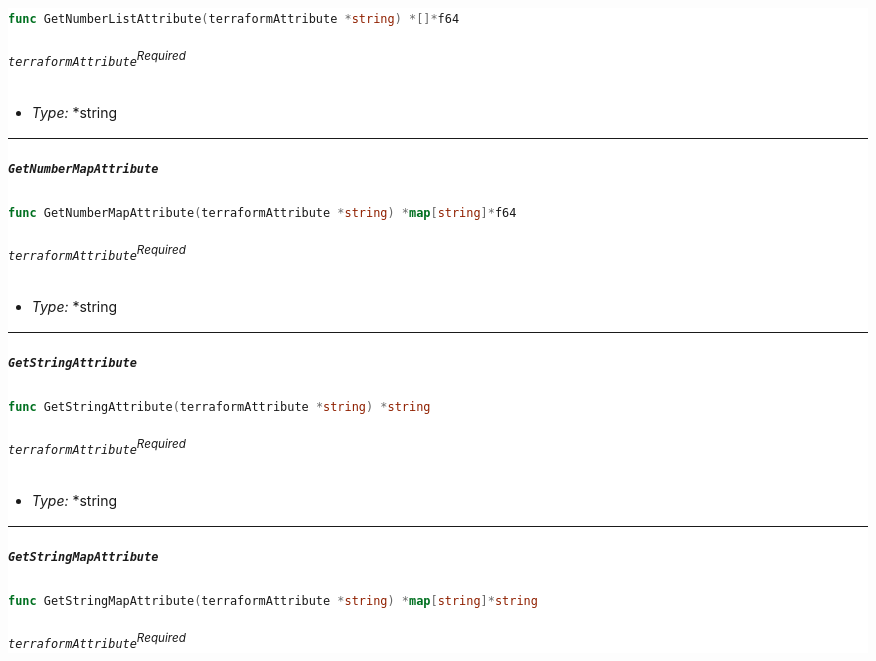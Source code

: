 ```go
func GetNumberListAttribute(terraformAttribute *string) *[]*f64
```

###### `terraformAttribute`<sup>Required</sup> <a name="terraformAttribute" id="@cdktf/provider-databricks.dataDatabricksMwsWorkspaces.DataDatabricksMwsWorkspaces.getNumberListAttribute.parameter.terraformAttribute"></a>

- *Type:* *string

---

##### `GetNumberMapAttribute` <a name="GetNumberMapAttribute" id="@cdktf/provider-databricks.dataDatabricksMwsWorkspaces.DataDatabricksMwsWorkspaces.getNumberMapAttribute"></a>

```go
func GetNumberMapAttribute(terraformAttribute *string) *map[string]*f64
```

###### `terraformAttribute`<sup>Required</sup> <a name="terraformAttribute" id="@cdktf/provider-databricks.dataDatabricksMwsWorkspaces.DataDatabricksMwsWorkspaces.getNumberMapAttribute.parameter.terraformAttribute"></a>

- *Type:* *string

---

##### `GetStringAttribute` <a name="GetStringAttribute" id="@cdktf/provider-databricks.dataDatabricksMwsWorkspaces.DataDatabricksMwsWorkspaces.getStringAttribute"></a>

```go
func GetStringAttribute(terraformAttribute *string) *string
```

###### `terraformAttribute`<sup>Required</sup> <a name="terraformAttribute" id="@cdktf/provider-databricks.dataDatabricksMwsWorkspaces.DataDatabricksMwsWorkspaces.getStringAttribute.parameter.terraformAttribute"></a>

- *Type:* *string

---

##### `GetStringMapAttribute` <a name="GetStringMapAttribute" id="@cdktf/provider-databricks.dataDatabricksMwsWorkspaces.DataDatabricksMwsWorkspaces.getStringMapAttribute"></a>

```go
func GetStringMapAttribute(terraformAttribute *string) *map[string]*string
```

###### `terraformAttribute`<sup>Required</sup> <a name="terraformAttribute" id="@cdktf/provider-databricks.dataDatabricksMwsWorkspaces.DataDatabricksMwsWorkspaces.getStringMapAttribute.parameter.terraformAttribute"></a>
